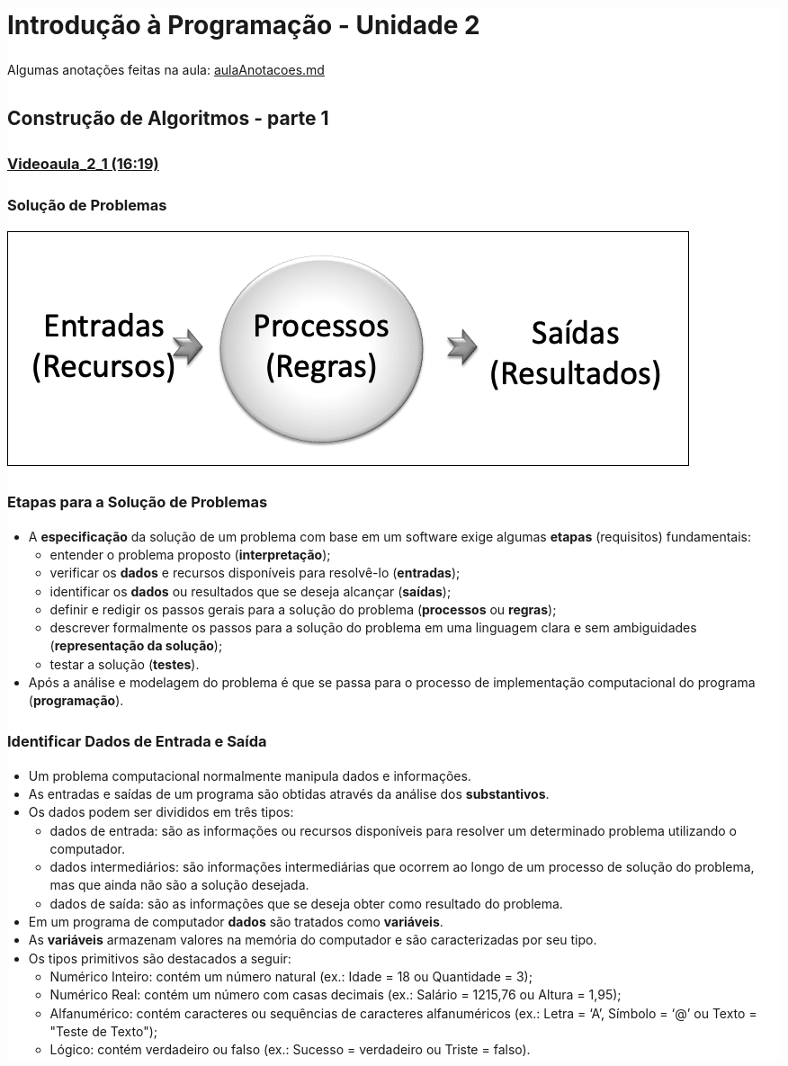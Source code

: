 [Questionário 2]: <https://ava3.furb.br/mod/quiz/view.php?id=904242> "Questionário 2"  

# Introdução à Programação - Unidade 2

Algumas anotações feitas na aula: [aulaAnotacoes.md](./aulaAnotacoes.md "aulaAnotacoes.md")  

## Construção de Algoritmos - parte 1

### [Videoaula_2_1 (16:19)](<https://furb-my.sharepoint.com/:v:/g/personal/dalton_furb_br/EVlEcOSNE1dMvrqhbFRgFOgBmYqKrGGqjicI7SocBGPnbA?e=V7ZsYu> "link alternativo da primeira videoaula da unidade 2")  


### Solução de Problemas

![Imagem das etapas: Entrada, Processo e Saída](../Unidade1/imgs/EPS.png "Imagem das etapas: Entrada, Processo e Saída")  

### Etapas para a Solução de Problemas​

- A **especificação** da solução de um problema com base em um software exige algumas **etapas** (requisitos) fundamentais:​  
  - entender o problema proposto (**interpretação**);​  
  - verificar os **dados** e recursos disponíveis para resolvê-lo (**entradas**);​  
  - identificar os **dados** ou resultados que se deseja alcançar (**saídas**);​  
  - definir e redigir os passos gerais para a solução do problema (**processos** ou **regras**);​  
  - descrever formalmente os passos para a solução do problema em uma linguagem clara e sem ambiguidades (**representação da solução**);​  
  - testar a solução (**testes**).​  
- Após a análise e modelagem do problema é que se passa para o processo de implementação computacional do programa (**programação**).​  

### Identificar Dados de Entrada e Saída​

- Um problema computacional normalmente manipula dados e informações.​  
- As entradas e saídas de um programa são obtidas através da análise dos **substantivos**.​  
- Os dados podem ser divididos em três tipos:​  
  - dados de entrada: são as informações ou recursos disponíveis para resolver um determinado problema utilizando o computador.  
  - dados intermediários: são informações intermediárias que ocorrem ao longo de um processo de solução do problema, mas que ainda não são a solução desejada.  
  - dados de saída: são as informações que se deseja obter como resultado do problema.  
- Em um programa de computador **dados** são tratados como **variáveis**.​  
- As **variáveis** armazenam valores na memória do computador e são caracterizadas por seu tipo.​  
- Os tipos primitivos são destacados a seguir:​  
  - Numérico Inteiro​: contém um número natural​ (ex.: Idade = 18 ou Quantidade = 3);  
  - Numérico Real: contém um número com casas decimais (ex.: Salário = 1215,76​ ou Altura = 1,95);  
  - Alfanumérico: contém caracteres ou sequências de caracteres alfanuméricos​ (ex.: Letra = ‘A’, Símbolo = ‘@’ ou Texto = "Teste de Texto");  
  - Lógico: contém verdadeiro ou falso​ (ex.: Sucesso = verdadeiro ou Triste = falso).  
